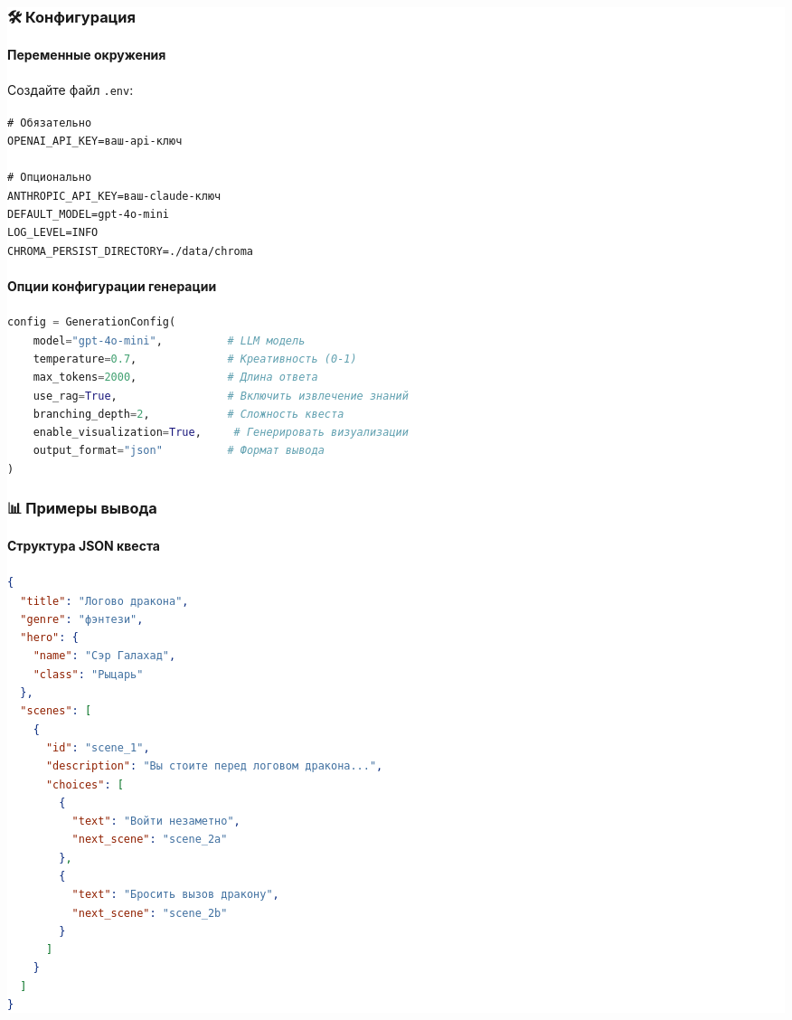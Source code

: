 ### 🛠️ Конфигурация

#### Переменные окружения

Создайте файл `.env`:

```env
# Обязательно
OPENAI_API_KEY=ваш-api-ключ

# Опционально
ANTHROPIC_API_KEY=ваш-claude-ключ
DEFAULT_MODEL=gpt-4o-mini
LOG_LEVEL=INFO
CHROMA_PERSIST_DIRECTORY=./data/chroma
```

#### Опции конфигурации генерации

```python
config = GenerationConfig(
    model="gpt-4o-mini",          # LLM модель
    temperature=0.7,              # Креативность (0-1)
    max_tokens=2000,              # Длина ответа
    use_rag=True,                 # Включить извлечение знаний
    branching_depth=2,            # Сложность квеста
    enable_visualization=True,     # Генерировать визуализации
    output_format="json"          # Формат вывода
)
```

### 📊 Примеры вывода

#### Структура JSON квеста

```json
{
  "title": "Логово дракона",
  "genre": "фэнтези",
  "hero": {
    "name": "Сэр Галахад",
    "class": "Рыцарь"
  },
  "scenes": [
    {
      "id": "scene_1",
      "description": "Вы стоите перед логовом дракона...",
      "choices": [
        {
          "text": "Войти незаметно",
          "next_scene": "scene_2a"
        },
        {
          "text": "Бросить вызов дракону",
          "next_scene": "scene_2b"
        }
      ]
    }
  ]
}
```
